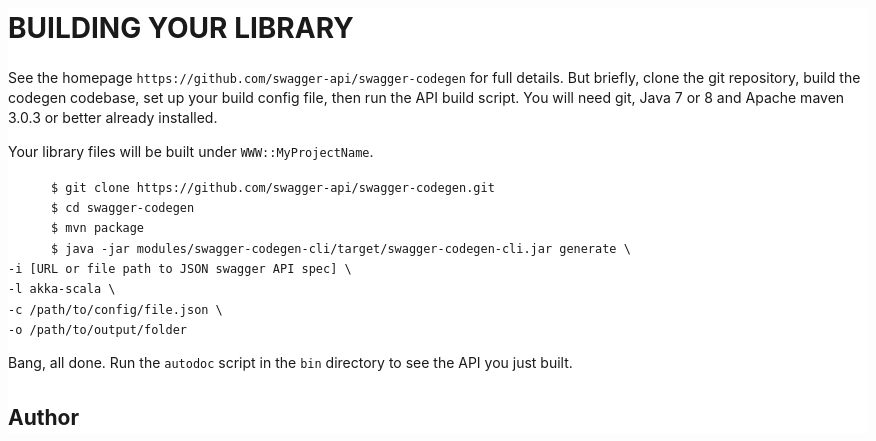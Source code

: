 
# BUILDING YOUR LIBRARY

See the homepage `https://github.com/swagger-api/swagger-codegen` for full details.
But briefly, clone the git repository, build the codegen codebase, set up your build
config file, then run the API build script. You will need git, Java 7 or 8 and Apache
maven 3.0.3 or better already installed.

Your library files will be built under `WWW::MyProjectName`.

          $ git clone https://github.com/swagger-api/swagger-codegen.git
          $ cd swagger-codegen
          $ mvn package
          $ java -jar modules/swagger-codegen-cli/target/swagger-codegen-cli.jar generate \
    -i [URL or file path to JSON swagger API spec] \
    -l akka-scala \
    -c /path/to/config/file.json \
    -o /path/to/output/folder

Bang, all done. Run the `autodoc` script in the `bin` directory to see the API
you just built.

## Author


